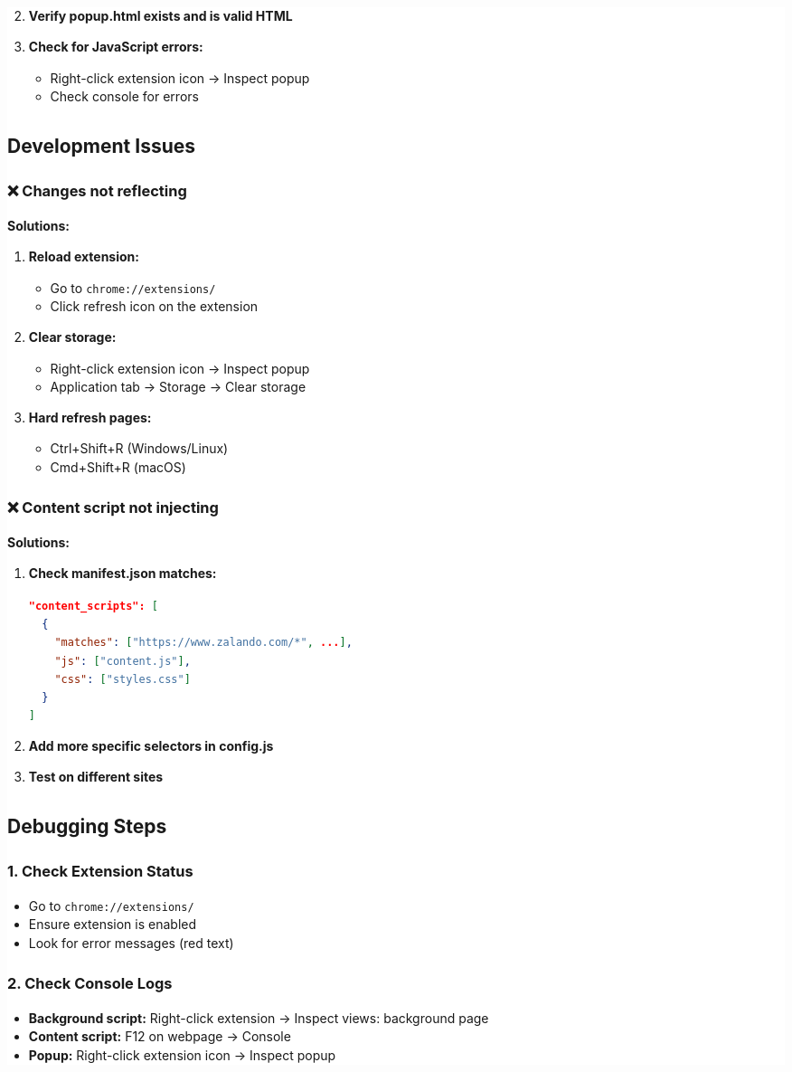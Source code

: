 2. **Verify popup.html exists and is valid HTML**

3. **Check for JavaScript errors:**
   - Right-click extension icon → Inspect popup
   - Check console for errors

## Development Issues

### ❌ Changes not reflecting

**Solutions:**
1. **Reload extension:**
   - Go to `chrome://extensions/`
   - Click refresh icon on the extension

2. **Clear storage:**
   - Right-click extension icon → Inspect popup
   - Application tab → Storage → Clear storage

3. **Hard refresh pages:**
   - Ctrl+Shift+R (Windows/Linux)
   - Cmd+Shift+R (macOS)

### ❌ Content script not injecting

**Solutions:**
1. **Check manifest.json matches:**
   ```json
   "content_scripts": [
     {
       "matches": ["https://www.zalando.com/*", ...],
       "js": ["content.js"],
       "css": ["styles.css"]
     }
   ]
   ```

2. **Add more specific selectors in config.js**

3. **Test on different sites**

## Debugging Steps

### 1. Check Extension Status
- Go to `chrome://extensions/`
- Ensure extension is enabled
- Look for error messages (red text)

### 2. Check Console Logs
- **Background script:** Right-click extension → Inspect views: background page
- **Content script:** F12 on webpage → Console
- **Popup:** Right-click extension icon → Inspect popup
